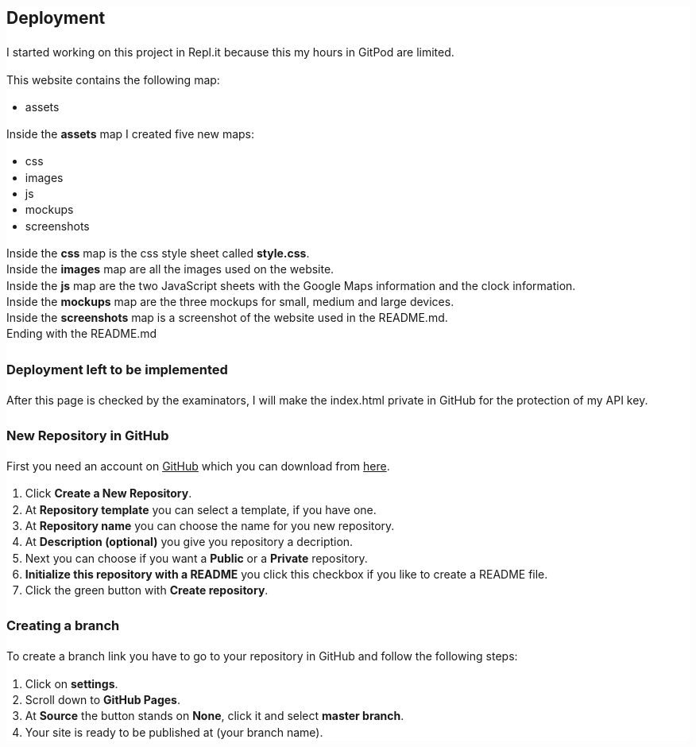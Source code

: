 ## Deployment
I started working on this project in Repl.it because this my hours in GitPod are limited. 

This website contains the following map:
<ul>
  <li>assets
</ul>
Inside the <strong>assets</strong> map I created five new maps:
<ul>
  <li>css
  <li>images
  <li>js
  <li>mockups
  <li>screenshots
</ul>
Inside the <strong>css</strong> map is the css style sheet called <strong>style.css</strong>.<br>
Inside the <strong>images</strong> map are all the images used on the website.<br>
Inside the <strong>js</strong> map are the two JavaScript sheets with the Google Maps information and the clock information.<br>
Inside the <strong>mockups</strong> map are the three mockups for small, medium and large devices.<br>
Inside the <strong>screenshots</strong> map is a screenshot of the website used in the README.md.<br>
Ending with the README.md

### Deployment left to be implemented
After this page is checked by the examinators, I will make the index.html private in GitHub for the protection of my API key.

### New Repository in GitHub
First you need an account on [GitHub](https://github.com) which you can download from [here](https://desktop.github.com).<br>
<ol>
  <li>Click <strong>Create a New Repository</strong>.
  <li>At <strong>Repository template</strong> you can select a template, if you have one.
  <li>At <strong>Repository name</strong> you can choose the name for you new repository.
  <li>At <strong>Description (optional)</strong> you give you repository a decription.
  <li>Next you can choose if you want a <strong>Public</strong> or a <strong>Private</strong> repository.
  <li><strong>Initialize this repository with a README</strong> you click this checkbox if you like to create a README file.
  <li>Click the green button with <strong>Create repository</strong>.
</ol>

### Creating a branch
To create a branch link you have to go to your repository in GitHub and follow the following steps:
<ol>
  <li>Click on <strong>settings</strong>.
  <li>Scroll down to <strong>GitHub Pages</strong>.
  <li>At <strong>Source</strong> the button stands on <strong>None</strong>, click it and select <strong>master branch</strong>.
  <li>Your site is ready to be published at (your branch name).
</ol>
